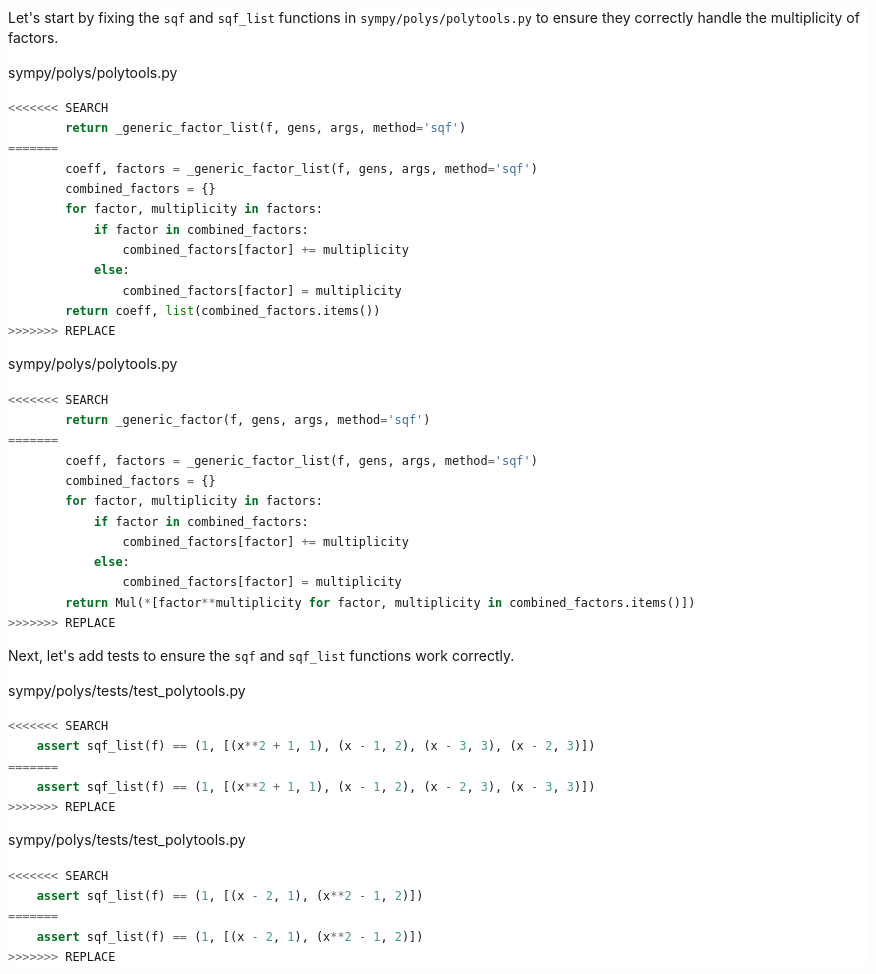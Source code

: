 Let's start by fixing the `sqf` and `sqf_list` functions in `sympy/polys/polytools.py` to ensure they correctly handle the multiplicity of factors.

sympy/polys/polytools.py
```python
<<<<<<< SEARCH
        return _generic_factor_list(f, gens, args, method='sqf')
=======
        coeff, factors = _generic_factor_list(f, gens, args, method='sqf')
        combined_factors = {}
        for factor, multiplicity in factors:
            if factor in combined_factors:
                combined_factors[factor] += multiplicity
            else:
                combined_factors[factor] = multiplicity
        return coeff, list(combined_factors.items())
>>>>>>> REPLACE
```

sympy/polys/polytools.py
```python
<<<<<<< SEARCH
        return _generic_factor(f, gens, args, method='sqf')
=======
        coeff, factors = _generic_factor_list(f, gens, args, method='sqf')
        combined_factors = {}
        for factor, multiplicity in factors:
            if factor in combined_factors:
                combined_factors[factor] += multiplicity
            else:
                combined_factors[factor] = multiplicity
        return Mul(*[factor**multiplicity for factor, multiplicity in combined_factors.items()])
>>>>>>> REPLACE
```

Next, let's add tests to ensure the `sqf` and `sqf_list` functions work correctly.

sympy/polys/tests/test_polytools.py
```python
<<<<<<< SEARCH
    assert sqf_list(f) == (1, [(x**2 + 1, 1), (x - 1, 2), (x - 3, 3), (x - 2, 3)])
=======
    assert sqf_list(f) == (1, [(x**2 + 1, 1), (x - 1, 2), (x - 2, 3), (x - 3, 3)])
>>>>>>> REPLACE
```

sympy/polys/tests/test_polytools.py
```python
<<<<<<< SEARCH
    assert sqf_list(f) == (1, [(x - 2, 1), (x**2 - 1, 2)])
=======
    assert sqf_list(f) == (1, [(x - 2, 1), (x**2 - 1, 2)])
>>>>>>> REPLACE
```
